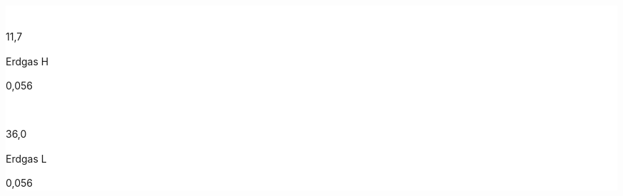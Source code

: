 <td style="border-right: 0.5pt solid ; border-bottom: 0.5pt solid ; " align="center" valign="top" charoff="50">

 

</td>

<td style="border-bottom: 0.5pt solid ; " align="center" valign="top" charoff="50">

11,7

</td>

</tr>

<tr>

<td style="border-right: 0.5pt solid ; border-bottom: 0.5pt solid ; " align="left" valign="top" charoff="50">

Erdgas H

</td>

<td style="border-right: 0.5pt solid ; border-bottom: 0.5pt solid ; " align="center" valign="top" charoff="50">

0,056

</td>

<td style="border-right: 0.5pt solid ; border-bottom: 0.5pt solid ; " align="center" valign="top" charoff="50">

 

</td>

<td style="border-bottom: 0.5pt solid ; " align="center" valign="top" charoff="50">

36,0

</td>

</tr>

<tr>

<td style="border-right: 0.5pt solid ; border-bottom: 0.5pt solid ; " align="left" valign="top" charoff="50">

Erdgas L

</td>

<td style="border-right: 0.5pt solid ; border-bottom: 0.5pt solid ; " align="center" valign="top" charoff="50">

0,056

</td>

<td style="border-right: 0.5pt solid ; border-bottom: 0.5pt solid ; " align="center" valign="top" charoff="50">
